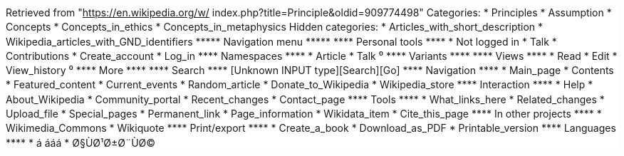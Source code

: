 Retrieved from "https://en.wikipedia.org/w/
index.php?title=Principle&oldid=909774498"
Categories:
    * Principles
    * Assumption
    * Concepts
    * Concepts_in_ethics
    * Concepts_in_metaphysics
Hidden categories:
    * Articles_with_short_description
    * Wikipedia_articles_with_GND_identifiers
***** Navigation menu *****
**** Personal tools ****
    * Not logged in
    * Talk
    * Contributions
    * Create_account
    * Log_in
**** Namespaces ****
    * Article
    * Talk
⁰
**** Variants ****
**** Views ****
    * Read
    * Edit
    * View_history
⁰
**** More ****
**** Search ****
[Unknown INPUT type][Search][Go]
**** Navigation ****
    * Main_page
    * Contents
    * Featured_content
    * Current_events
    * Random_article
    * Donate_to_Wikipedia
    * Wikipedia_store
**** Interaction ****
    * Help
    * About_Wikipedia
    * Community_portal
    * Recent_changes
    * Contact_page
**** Tools ****
    * What_links_here
    * Related_changes
    * Upload_file
    * Special_pages
    * Permanent_link
    * Page_information
    * Wikidata_item
    * Cite_this_page
**** In other projects ****
    * Wikimedia_Commons
    * Wikiquote
**** Print/export ****
    * Create_a_book
    * Download_as_PDF
    * Printable_version
**** Languages ****
    * á áá­á
    * Ø§ÙØ¹Ø±Ø¨ÙØ©
